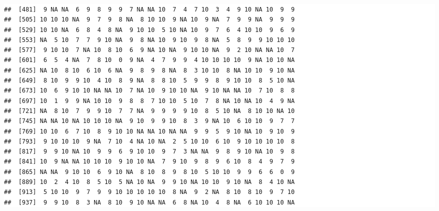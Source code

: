     ##  [481]  9 NA NA  6  9  8  9  9  7 NA NA 10  7  4  7 10  3  4  9 10 NA 10  9  9
    ##  [505] 10 10 10 NA  9  7  9  8 NA  8 10 10  9 NA 10  9 NA  7  9  9 NA  9  9  9
    ##  [529] 10 10 NA  6  8  4  8 NA  9 10 10  5 10 NA 10  9  7  6  4 10 10  9  6  9
    ##  [553] NA  5 10  7  7  9 10 NA  9  8 NA 10  9 10  9  8 NA  5  8  9  9 10 10 10
    ##  [577]  9 10 10  7 NA 10  8 10  6  9 NA 10 NA  9 10 10 NA  9  2 10 NA NA 10  7
    ##  [601]  6  5  4 NA  7  8 10  0  9 NA  4  7  9  9  4 10 10 10 10  9 NA 10 10 NA
    ##  [625] NA 10  8 10  6 10  6 NA  9  8  9  8 NA  8  3 10 10  8 NA 10 10  9 10 NA
    ##  [649]  8 10  9  9 10  4 10  8  9 NA  8  8 10  5  9  9  8  9 10 10  8  5 10 NA
    ##  [673] 10  6  9 10 10 NA NA 10  7 NA 10  9 10 10 NA  9 10 NA NA 10  7 10  8  8
    ##  [697] 10  1  9  9 NA 10 10  9  8  8  7 10 10  5 10  7  8 NA 10 NA 10  4  9 NA
    ##  [721] NA  8 10  7  9  9 10  7  7 NA  9  9  9  9 10  8  5 10 NA  8 10 10 NA 10
    ##  [745] NA NA 10 NA 10 10 10 NA  9 10  9  9 10  8  3  9 NA 10  6 10 10  9  7  7
    ##  [769] 10 10  6  7 10  8  9 10 10 NA NA 10 NA NA  9  9  5  9 10 NA 10  9 10  9
    ##  [793]  9 10 10 10  9 NA  7 10  4 NA 10 NA  2  5 10 10  6 10  9 10 10 10 10  8
    ##  [817]  9  9 10 NA 10  9  9  6  9 10 10  9  7  3 NA NA  9  8  9 10 NA 10  9  8
    ##  [841] 10  9 NA NA 10 10 10  9 10 10 NA  7  9 10  9  8  9  6 10  8  4  9  7  9
    ##  [865] NA NA  9 10 10  6  9 10 NA  8 10  8  9  8 10  5 10 10  9  9  6  6  0  9
    ##  [889] 10  2  4 10  8  5 10  5 NA 10 NA  9  9 10 NA 10 10  9 10 NA  8  4 10 NA
    ##  [913]  5 10 10  9  7  9  9 10 10 10 10 10  8 NA  9  2 NA  8 10  8 10  9  7 10
    ##  [937]  9  9 10  8  3 NA  8 10  9 10 NA NA  6  8 NA 10  4  8 NA  6 10 10 10 NA